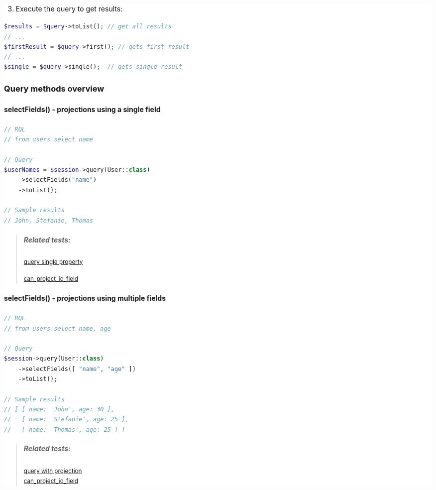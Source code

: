 3. Execute the query to get results:
```php
$results = $query->toList(); // get all results
// ...
$firstResult = $query->first(); // gets first result
// ...
$single = $query->single();  // gets single result 
```

### Query methods overview

#### selectFields() - projections using a single field
```php
// RQL
// from users select name

// Query
$userNames = $session->query(User::class)
    ->selectFields("name")
    ->toList();

// Sample results
// John, Stefanie, Thomas
```

>##### Related tests:
>   
> <small>[query single property](https://github.com/ravendb/ravendb-php-client/blob/282c7bf6d2580ba446e878498d215a38caa67799/tests/Test/Client/_QueryTest/QueryTest.php#L368) </small>
>   
> <small>[can_project_id_field](https://github.com/ravendb/ravendb-php-client/blob/282c7bf6d2580ba446e878498d215a38caa67799/tests/Test/Issues/RavenDB_14811Test/RavenDB_14811Test.php#L58) </small>

#### selectFields() - projections using multiple fields
```php
// RQL
// from users select name, age

// Query
$session->query(User::class)
    ->selectFields([ "name", "age" ])
    ->toList();

// Sample results
// [ [ name: 'John', age: 30 ],
//   [ name: 'Stefanie', age: 25 ],
//   [ name: 'Thomas', age: 25 ] ]
```

>##### Related tests:
>   
> <small>[query with projection](https://github.com/ravendb/ravendb-php-client/blob/282c7bf6d2580ba446e878498d215a38caa67799/tests/Test/Client/_QueryTest/QueryTest.php#L555) </small>  
> <small>[can_project_id_field](https://github.com/ravendb/ravendb-php-client/blob/282c7bf6d2580ba446e878498d215a38caa67799/tests/Test/Issues/RavenDB_14811Test/RavenDB_14811Test.php#L58) </small> 
